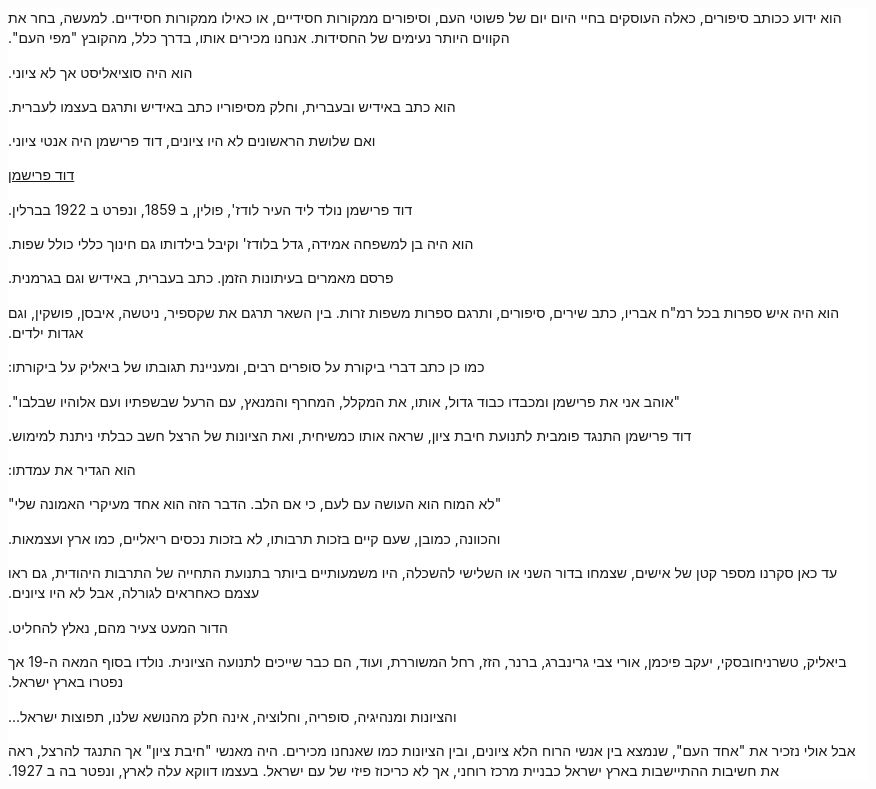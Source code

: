 <span dir="rtl">הוא ידוע ככותב סיפורים, כאלה העוסקים בחיי היום יום של
פשוטי העם, וסיפורים ממקורות חסידיים, או כאילו ממקורות חסידיים. למעשה,
בחר את הקווים היותר נעימים של החסידות. אנחנו מכירים אותו, בדרך כלל,
מהקובץ "מפי העם".</span>

<span dir="rtl">הוא היה סוציאליסט אך לא ציוני.</span>

<span dir="rtl">הוא כתב באידיש ובעברית, וחלק מסיפוריו כתב באידיש ותרגם
בעצמו לעברית.</span>

<span dir="rtl">ואם שלושת הראשונים לא היו ציונים, דוד פרישמן היה אנטי
ציוני.</span>

<span dir="rtl"><u>דוד פרישמן</u></span>

<span dir="rtl">דוד פרישמן נולד ליד העיר לודז', פולין, ב 1859, ונפרט ב
1922 בברלין.</span>

<span dir="rtl">הוא היה בן למשפחה אמידה, גדל בלודז' וקיבל בילדותו גם
חינוך כללי כולל שפות.</span>

<span dir="rtl">פרסם מאמרים בעיתונות הזמן. כתב בעברית, באידיש וגם
בגרמנית.</span>

<span dir="rtl">הוא היה איש ספרות בכל רמ"ח אבריו, כתב שירים, סיפורים,
ותרגם ספרות משפות זרות. בין השאר תרגם את שקספיר, ניטשה, איבסן, פושקין,
וגם אגדות ילדים.</span>

<span dir="rtl">כמו כן כתב דברי ביקורת על סופרים רבים, ומעניינת תגובתו
של ביאליק על ביקורתו:</span>

<span dir="rtl">"אוהב אני את פרישמן ומכבדו כבוד גדול, אותו, את המקלל,
המחרף והמנאץ, עם הרעל שבשפתיו ועם אלוהיו שבלבו".</span>

<span dir="rtl">דוד פרישמן התנגד פומבית לתנועת חיבת ציון, שראה אותו
כמשיחית, ואת הציונות של הרצל חשב כבלתי ניתנת למימוש.</span>

<span dir="rtl">הוא הגדיר את עמדתו:</span>

<span dir="rtl">"לא המוח הוא העושה עם לעם, כי אם הלב. הדבר הזה הוא אחד
מעיקרי האמונה שלי"</span>

<span dir="rtl">והכוונה, כמובן, שעם קיים בזכות תרבותו, לא בזכות נכסים
ריאליים, כמו ארץ ועצמאות.</span>

<span dir="rtl">עד כאן סקרנו מספר קטן של אישים, שצמחו בדור השני או
השלישי להשכלה, היו משמעותיים ביותר בתנועת התחייה של התרבות היהודית, גם
ראו עצמם כאחראים לגורלה, אבל לא היו ציונים.</span>

<span dir="rtl">הדור המעט צעיר מהם, נאלץ להחליט.</span>

<span dir="rtl">ביאליק, טשרניחובסקי, יעקב פיכמן, אורי צבי גרינברג, ברנר,
הזז, רחל המשוררת, ועוד, הם כבר שייכים לתנועה הציונית. נולדו בסוף המאה
ה-19 אך נפטרו בארץ ישראל.</span>

<span dir="rtl">והציונות ומנהיגיה, סופריה, וחלוציה, אינה חלק מהנושא
שלנו, תפוצות ישראל...</span>

<span dir="rtl">אבל אולי נזכיר את "אחד העם", שנמצא בין אנשי הרוח הלא
ציונים, ובין הציונות כמו שאנחנו מכירים. היה מאנשי "חיבת ציון" אך התנגד
להרצל, ראה את חשיבות ההתיישבות בארץ ישראל כבניית מרכז רוחני, אך לא
כריכוז פיזי של עם ישראל. בעצמו דווקא עלה לארץ, ונפטר בה ב 1927.</span>
